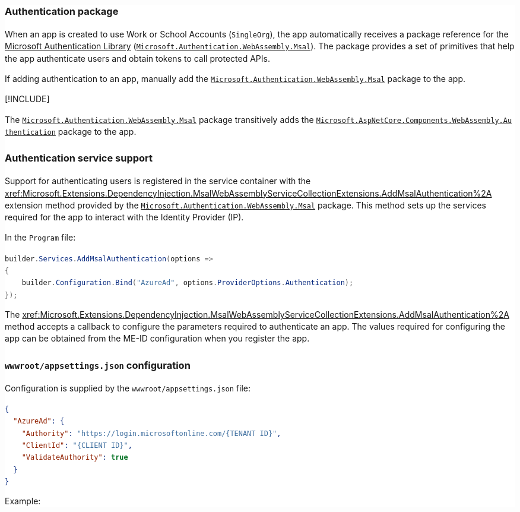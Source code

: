 ### Authentication package

When an app is created to use Work or School Accounts (`SingleOrg`), the app automatically receives a package reference for the [Microsoft Authentication Library](/azure/active-directory/develop/msal-overview) ([`Microsoft.Authentication.WebAssembly.Msal`](https://www.nuget.org/packages/Microsoft.Authentication.WebAssembly.Msal)). The package provides a set of primitives that help the app authenticate users and obtain tokens to call protected APIs.

If adding authentication to an app, manually add the [`Microsoft.Authentication.WebAssembly.Msal`](https://www.nuget.org/packages/Microsoft.Authentication.WebAssembly.Msal) package to the app.

[!INCLUDE[](~/includes/package-reference.md)]

The [`Microsoft.Authentication.WebAssembly.Msal`](https://www.nuget.org/packages/Microsoft.Authentication.WebAssembly.Msal) package transitively adds the [`Microsoft.AspNetCore.Components.WebAssembly.Authentication`](https://www.nuget.org/packages/Microsoft.AspNetCore.Components.WebAssembly.Authentication) package to the app.

### Authentication service support

Support for authenticating users is registered in the service container with the <xref:Microsoft.Extensions.DependencyInjection.MsalWebAssemblyServiceCollectionExtensions.AddMsalAuthentication%2A> extension method provided by the [`Microsoft.Authentication.WebAssembly.Msal`](https://www.nuget.org/packages/Microsoft.Authentication.WebAssembly.Msal) package. This method sets up the services required for the app to interact with the Identity Provider (IP).

In the `Program` file:

```csharp
builder.Services.AddMsalAuthentication(options =>
{
    builder.Configuration.Bind("AzureAd", options.ProviderOptions.Authentication);
});
```

The <xref:Microsoft.Extensions.DependencyInjection.MsalWebAssemblyServiceCollectionExtensions.AddMsalAuthentication%2A> method accepts a callback to configure the parameters required to authenticate an app. The values required for configuring the app can be obtained from the ME-ID configuration when you register the app.

### `wwwroot/appsettings.json` configuration

Configuration is supplied by the `wwwroot/appsettings.json` file:

```json
{
  "AzureAd": {
    "Authority": "https://login.microsoftonline.com/{TENANT ID}",
    "ClientId": "{CLIENT ID}",
    "ValidateAuthority": true
  }
}
```

Example:
